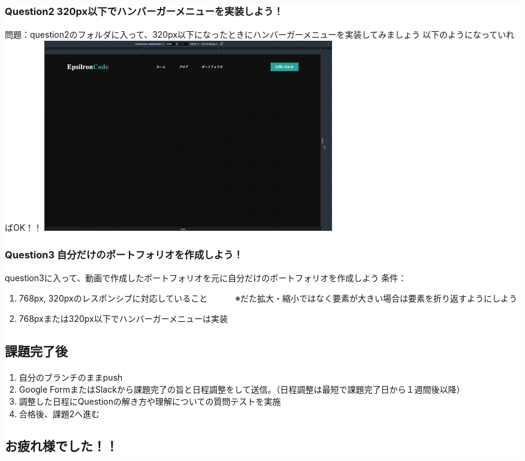 
### Question2 320px以下でハンバーガーメニューを実装しよう！
問題：question2のフォルダに入って、320px以下になったときにハンバーガーメニューを実装してみましょう
以下のようになっていればOK！！
![説明文](./images/802327148cb3ea/question2.gif)

### Question3 自分だけのポートフォリオを作成しよう！
question3に入って、動画で作成したポートフォリオを元に自分だけのポートフォリオを作成しよう
条件：

1. 768px, 320pxのレスポンシブに対応していること
　　　※だた拡大・縮小ではなく要素が大きい場合は要素を折り返すようにしよう
     
2. 768pxまたは320px以下でハンバーガーメニューは実装

## 課題完了後

1. 自分のブランチのままpush
2. Google FormまたはSlackから課題完了の旨と日程調整をして送信。（日程調整は最短で課題完了日から１週間後以降）
3. 調整した日程にQuestionの解き方や理解についての質問テストを実施
4. 合格後、課題2へ進む

## お疲れ様でした！！






